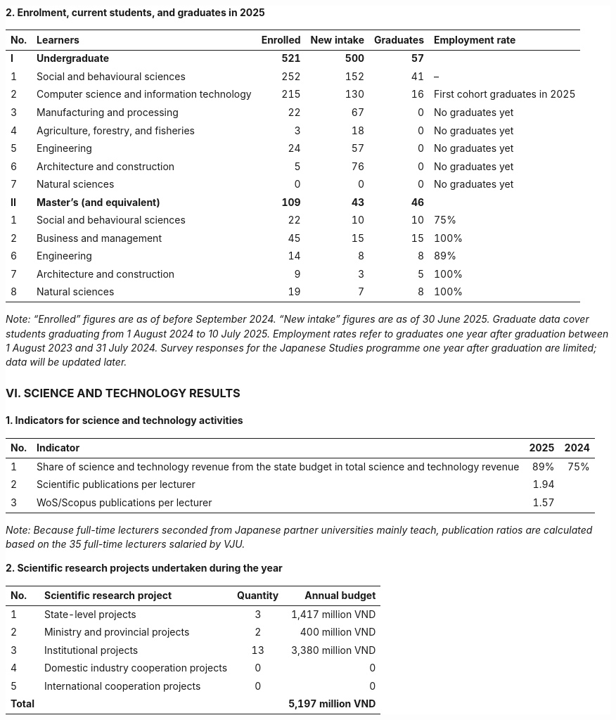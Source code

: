 **2. Enrolment, current students, and graduates in 2025**

| No. | Learners | Enrolled | New intake | Graduates | Employment rate |
| :--- | :--- | ---: | ---: | ---: | :--- |
| **I** | **Undergraduate** | **521** | **500** | **57** | |
| 1 | Social and behavioural sciences | 252 | 152 | 41 | – |
| 2 | Computer science and information technology | 215 | 130 | 16 | First cohort graduates in 2025 |
| 3 | Manufacturing and processing | 22 | 67 | 0 | No graduates yet |
| 4 | Agriculture, forestry, and fisheries | 3 | 18 | 0 | No graduates yet |
| 5 | Engineering | 24 | 57 | 0 | No graduates yet |
| 6 | Architecture and construction | 5 | 76 | 0 | No graduates yet |
| 7 | Natural sciences | 0 | 0 | 0 | No graduates yet |
| **II** | **Master’s (and equivalent)** | **109** | **43** | **46** | |
| 1 | Social and behavioural sciences | 22 | 10 | 10 | 75% |
| 2 | Business and management | 45 | 15 | 15 | 100% |
| 6 | Engineering | 14 | 8 | 8 | 89% |
| 7 | Architecture and construction | 9 | 3 | 5 | 100% |
| 8 | Natural sciences | 19 | 7 | 8 | 100% |

*Note: “Enrolled” figures are as of before September 2024. “New intake” figures are as of 30 June 2025. Graduate data cover students graduating from 1 August 2024 to 10 July 2025. Employment rates refer to graduates one year after graduation between 1 August 2023 and 31 July 2024. Survey responses for the Japanese Studies programme one year after graduation are limited; data will be updated later.*

### VI. SCIENCE AND TECHNOLOGY RESULTS

**1. Indicators for science and technology activities**

| No. | Indicator | 2025 | 2024 |
| :--- | :--- | ---: | ---: |
| 1 | Share of science and technology revenue from the state budget in total science and technology revenue | 89% | 75% |
| 2 | Scientific publications per lecturer | 1.94 | |
| 3 | WoS/Scopus publications per lecturer | 1.57 | |

*Note: Because full-time lecturers seconded from Japanese partner universities mainly teach, publication ratios are calculated based on the 35 full-time lecturers salaried by VJU.*

**2. Scientific research projects undertaken during the year**

| No. | Scientific research project | Quantity | Annual budget |
| :--- | :--- | :-: | ---: |
| 1 | State-level projects | 3 | 1,417 million VND |
| 2 | Ministry and provincial projects | 2 | 400 million VND |
| 3 | Institutional projects | 13 | 3,380 million VND |
| 4 | Domestic industry cooperation projects | 0 | 0 |
| 5 | International cooperation projects | 0 | 0 |
| **Total** |  |  | **5,197 million VND** |
